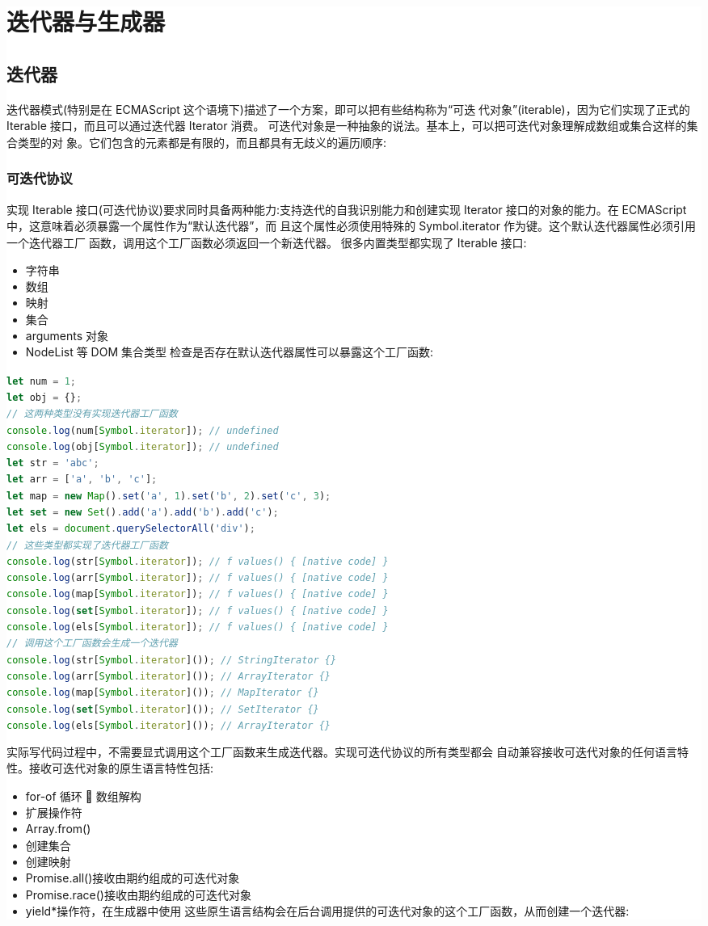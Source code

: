 # 迭代器与生成器

## 迭代器

迭代器模式(特别是在 ECMAScript 这个语境下)描述了一个方案，即可以把有些结构称为“可迭 代对象”(iterable)，因为它们实现了正式的 Iterable 接口，而且可以通过迭代器 Iterator 消费。
可迭代对象是一种抽象的说法。基本上，可以把可迭代对象理解成数组或集合这样的集合类型的对 象。它们包含的元素都是有限的，而且都具有无歧义的遍历顺序:

### 可迭代协议

实现 Iterable 接口(可迭代协议)要求同时具备两种能力:支持迭代的自我识别能力和创建实现 Iterator 接口的对象的能力。在 ECMAScript 中，这意味着必须暴露一个属性作为“默认迭代器”，而 且这个属性必须使用特殊的 Symbol.iterator 作为键。这个默认迭代器属性必须引用一个迭代器工厂 函数，调用这个工厂函数必须返回一个新迭代器。
很多内置类型都实现了 Iterable 接口:

- 字符串
- 数组
- 映射
- 集合
- arguments 对象
- NodeList 等 DOM 集合类型
检查是否存在默认迭代器属性可以暴露这个工厂函数:

```js
let num = 1;
let obj = {};
// 这两种类型没有实现迭代器工厂函数 
console.log(num[Symbol.iterator]); // undefined 
console.log(obj[Symbol.iterator]); // undefined
let str = 'abc';
let arr = ['a', 'b', 'c'];
let map = new Map().set('a', 1).set('b', 2).set('c', 3);
let set = new Set().add('a').add('b').add('c');
let els = document.querySelectorAll('div');
// 这些类型都实现了迭代器工厂函数 
console.log(str[Symbol.iterator]); // f values() { [native code] }
console.log(arr[Symbol.iterator]); // f values() { [native code] }
console.log(map[Symbol.iterator]); // f values() { [native code] } 
console.log(set[Symbol.iterator]); // f values() { [native code] } 
console.log(els[Symbol.iterator]); // f values() { [native code] }
// 调用这个工厂函数会生成一个迭代器
console.log(str[Symbol.iterator]()); // StringIterator {} 
console.log(arr[Symbol.iterator]()); // ArrayIterator {} 
console.log(map[Symbol.iterator]()); // MapIterator {}
console.log(set[Symbol.iterator]()); // SetIterator {} 
console.log(els[Symbol.iterator]()); // ArrayIterator {}


```

实际写代码过程中，不需要显式调用这个工厂函数来生成迭代器。实现可迭代协议的所有类型都会 自动兼容接收可迭代对象的任何语言特性。接收可迭代对象的原生语言特性包括:

- for-of 循环  数组解构
- 扩展操作符
- Array.from()
- 创建集合
- 创建映射
- Promise.all()接收由期约组成的可迭代对象
- Promise.race()接收由期约组成的可迭代对象
- yield*操作符，在生成器中使用 这些原生语言结构会在后台调用提供的可迭代对象的这个工厂函数，从而创建一个迭代器:
